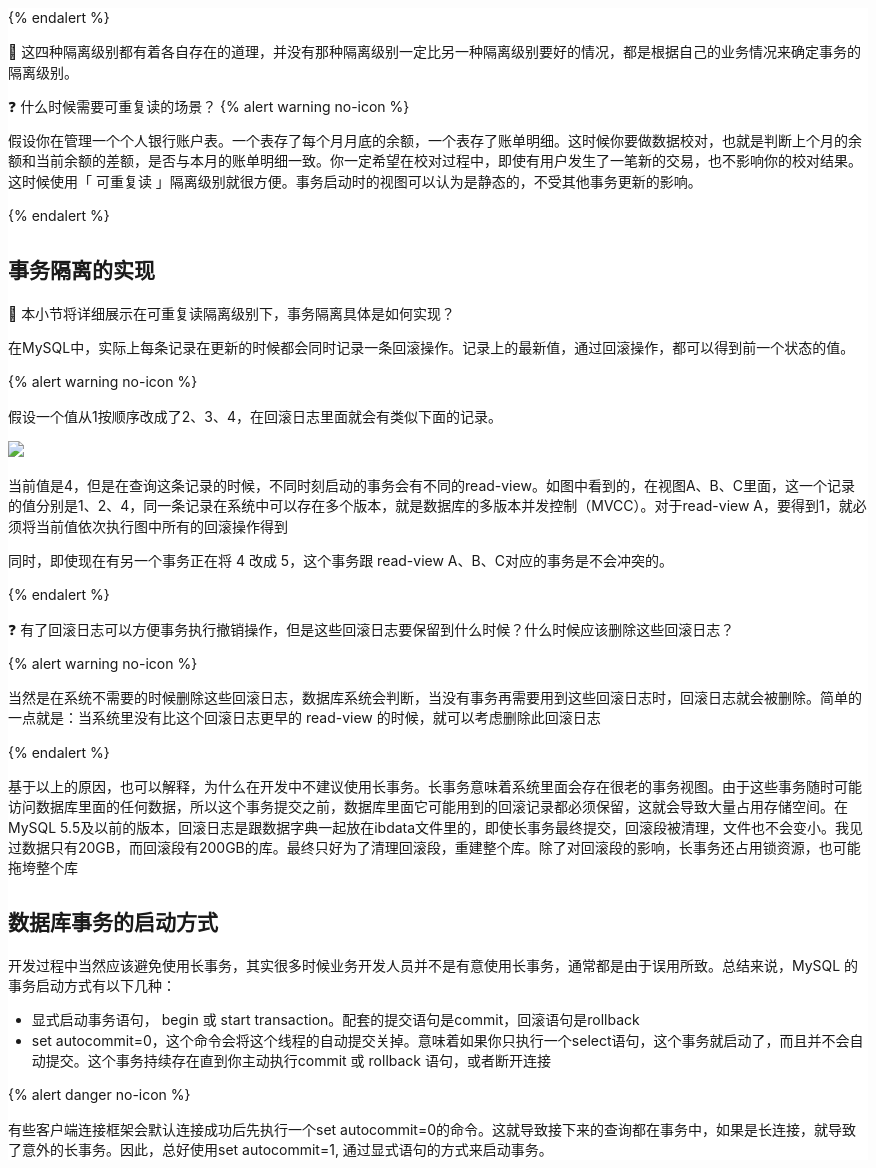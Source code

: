 {% endalert %}

:notebook: 这四种隔离级别都有着各自存在的道理，并没有那种隔离级别一定比另一种隔离级别要好的情况，都是根据自己的业务情况来确定事务的隔离级别。

:question: 什么时候需要可重复读的场景？
{% alert warning no-icon %}

假设你在管理一个个人银行账户表。一个表存了每个月月底的余额，一个表存了账单明细。这时候你要做数据校对，也就是判断上个月的余额和当前余额的差额，是否与本月的账单明细一致。你一定希望在校对过程中，即使有用户发生了一笔新的交易，也不影响你的校对结果。这时候使用「 可重复读 」隔离级别就很方便。事务启动时的视图可以认为是静态的，不受其他事务更新的影响。

{% endalert %}

## 事务隔离的实现

:dart: 本小节将详细展示在可重复读隔离级别下，事务隔离具体是如何实现？

在MySQL中，实际上每条记录在更新的时候都会同时记录一条回滚操作。记录上的最新值，通过回滚操作，都可以得到前一个状态的值。


{% alert warning no-icon %}

假设一个值从1按顺序改成了2、3、4，在回滚日志里面就会有类似下面的记录。

![](https://gitee.com/mingchaohu/blog-image/raw/master/image/mysql/mysql-事务隔离级别-回滚日志.webp)

当前值是4，但是在查询这条记录的时候，不同时刻启动的事务会有不同的read-view。如图中看到的，在视图A、B、C里面，这一个记录的值分别是1、2、4，同一条记录在系统中可以存在多个版本，就是数据库的多版本并发控制（MVCC）。对于read-view A，要得到1，就必须将当前值依次执行图中所有的回滚操作得到

同时，即使现在有另一个事务正在将 4 改成 5，这个事务跟 read-view A、B、C对应的事务是不会冲突的。

{% endalert %}

:question: 有了回滚日志可以方便事务执行撤销操作，但是这些回滚日志要保留到什么时候？什么时候应该删除这些回滚日志？


{% alert warning no-icon %}

当然是在系统不需要的时候删除这些回滚日志，数据库系统会判断，当没有事务再需要用到这些回滚日志时，回滚日志就会被删除。简单的一点就是：当系统里没有比这个回滚日志更早的 read-view 的时候，就可以考虑删除此回滚日志

{% endalert %}

基于以上的原因，也可以解释，为什么在开发中不建议使用长事务。长事务意味着系统里面会存在很老的事务视图。由于这些事务随时可能访问数据库里面的任何数据，所以这个事务提交之前，数据库里面它可能用到的回滚记录都必须保留，这就会导致大量占用存储空间。在MySQL 5.5及以前的版本，回滚日志是跟数据字典一起放在ibdata文件里的，即使长事务最终提交，回滚段被清理，文件也不会变小。我见过数据只有20GB，而回滚段有200GB的库。最终只好为了清理回滚段，重建整个库。除了对回滚段的影响，长事务还占用锁资源，也可能拖垮整个库

## 数据库事务的启动方式

开发过程中当然应该避免使用长事务，其实很多时候业务开发人员并不是有意使用长事务，通常都是由于误用所致。总结来说，MySQL 的事务启动方式有以下几种：

- 显式启动事务语句， begin 或 start transaction。配套的提交语句是commit，回滚语句是rollback
- set autocommit=0，这个命令会将这个线程的自动提交关掉。意味着如果你只执行一个select语句，这个事务就启动了，而且并不会自动提交。这个事务持续存在直到你主动执行commit 或 rollback 语句，或者断开连接


{% alert danger no-icon %}

有些客户端连接框架会默认连接成功后先执行一个set autocommit=0的命令。这就导致接下来的查询都在事务中，如果是长连接，就导致了意外的长事务。因此，总好使用set autocommit=1, 通过显式语句的方式来启动事务。
